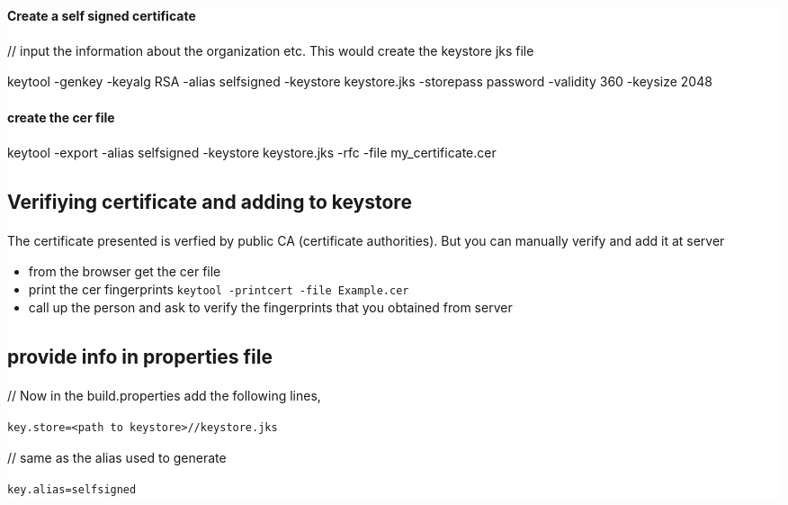 #### Create a self signed certificate
// input the information about the organization etc. This would create the keystore jks file

keytool -genkey -keyalg RSA -alias selfsigned -keystore keystore.jks -storepass password -validity 360 -keysize 2048

#### create the cer file
keytool -export -alias selfsigned -keystore keystore.jks -rfc -file my_certificate.cer

## Verifiying certificate and adding to keystore
The certificate presented is verfied by public CA (certificate authorities). But you can manually verify and add it at server
- from the browser get the cer file
- print the cer fingerprints 
`keytool -printcert -file Example.cer`
- call up the person and ask to verify the fingerprints that you obtained from server

## provide info in properties file

// Now in the build.properties add the following lines,

`key.store=<path to keystore>//keystore.jks`

// same as the alias used to generate

`key.alias=selfsigned`
